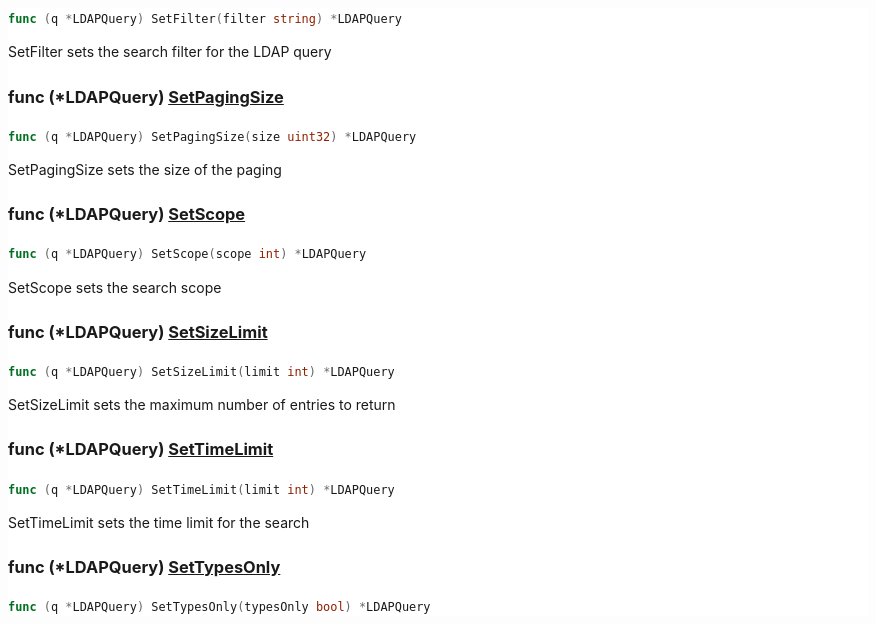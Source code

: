 ```go
func (q *LDAPQuery) SetFilter(filter string) *LDAPQuery
```

SetFilter sets the search filter for the LDAP query

<a name="LDAPQuery.SetPagingSize"></a>
### func \(\*LDAPQuery\) [SetPagingSize](<https://github.com/gemini-oss/rego/blob/main/pkg/active_directory/query.go#L130>)

```go
func (q *LDAPQuery) SetPagingSize(size uint32) *LDAPQuery
```

SetPagingSize sets the size of the paging

<a name="LDAPQuery.SetScope"></a>
### func \(\*LDAPQuery\) [SetScope](<https://github.com/gemini-oss/rego/blob/main/pkg/active_directory/query.go#L100>)

```go
func (q *LDAPQuery) SetScope(scope int) *LDAPQuery
```

SetScope sets the search scope

<a name="LDAPQuery.SetSizeLimit"></a>
### func \(\*LDAPQuery\) [SetSizeLimit](<https://github.com/gemini-oss/rego/blob/main/pkg/active_directory/query.go#L112>)

```go
func (q *LDAPQuery) SetSizeLimit(limit int) *LDAPQuery
```

SetSizeLimit sets the maximum number of entries to return

<a name="LDAPQuery.SetTimeLimit"></a>
### func \(\*LDAPQuery\) [SetTimeLimit](<https://github.com/gemini-oss/rego/blob/main/pkg/active_directory/query.go#L118>)

```go
func (q *LDAPQuery) SetTimeLimit(limit int) *LDAPQuery
```

SetTimeLimit sets the time limit for the search

<a name="LDAPQuery.SetTypesOnly"></a>
### func \(\*LDAPQuery\) [SetTypesOnly](<https://github.com/gemini-oss/rego/blob/main/pkg/active_directory/query.go#L124>)

```go
func (q *LDAPQuery) SetTypesOnly(typesOnly bool) *LDAPQuery
```

